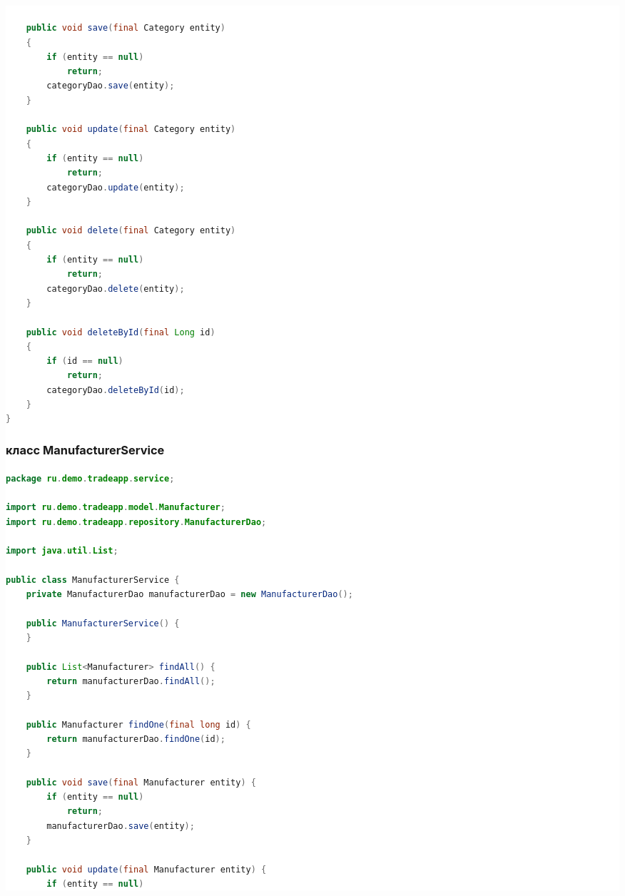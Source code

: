```java

    public void save(final Category entity)
    {
        if (entity == null)
            return;
        categoryDao.save(entity);
    }

    public void update(final Category entity)
    {
        if (entity == null)
            return;
        categoryDao.update(entity);
    }

    public void delete(final Category entity)
    {
        if (entity == null)
            return;
        categoryDao.delete(entity);
    }

    public void deleteById(final Long id)
    {
        if (id == null)
            return;
        categoryDao.deleteById(id);
    }
}

```

### класс ManufacturerService
```java
package ru.demo.tradeapp.service;

import ru.demo.tradeapp.model.Manufacturer;
import ru.demo.tradeapp.repository.ManufacturerDao;

import java.util.List;

public class ManufacturerService {
    private ManufacturerDao manufacturerDao = new ManufacturerDao();

    public ManufacturerService() {
    }

    public List<Manufacturer> findAll() {
        return manufacturerDao.findAll();
    }

    public Manufacturer findOne(final long id) {
        return manufacturerDao.findOne(id);
    }

    public void save(final Manufacturer entity) {
        if (entity == null)
            return;
        manufacturerDao.save(entity);
    }

    public void update(final Manufacturer entity) {
        if (entity == null)
```